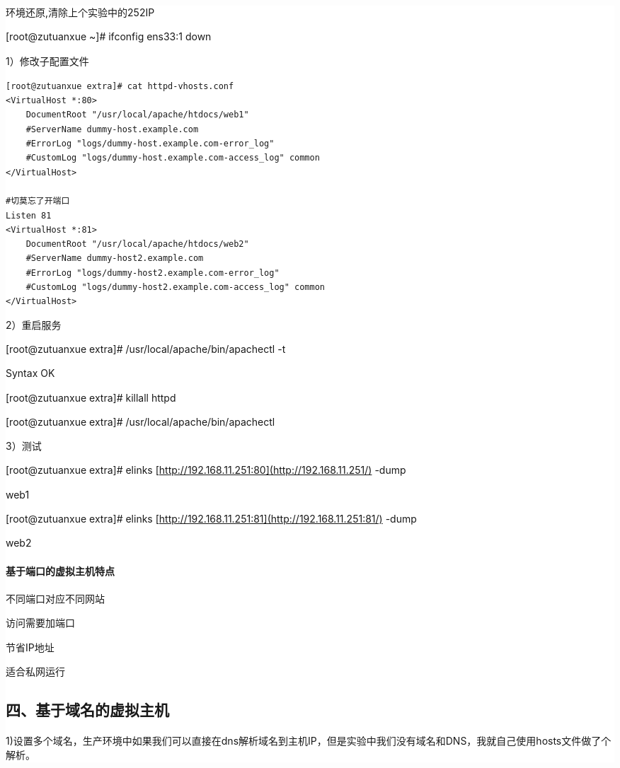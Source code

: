 环境还原,清除上个实验中的252IP

[root@zutuanxue ~]# ifconfig ens33:1 down

1）修改子配置文件

```
[root@zutuanxue extra]# cat httpd-vhosts.conf
<VirtualHost *:80>
    DocumentRoot "/usr/local/apache/htdocs/web1"
    #ServerName dummy-host.example.com
    #ErrorLog "logs/dummy-host.example.com-error_log"
    #CustomLog "logs/dummy-host.example.com-access_log" common
</VirtualHost>

#切莫忘了开端口
Listen 81
<VirtualHost *:81>
    DocumentRoot "/usr/local/apache/htdocs/web2"
    #ServerName dummy-host2.example.com
    #ErrorLog "logs/dummy-host2.example.com-error_log"
    #CustomLog "logs/dummy-host2.example.com-access_log" common
</VirtualHost>
```

2）重启服务

[root@zutuanxue extra]# /usr/local/apache/bin/apachectl -t

Syntax OK

[root@zutuanxue extra]# killall httpd

[root@zutuanxue extra]# /usr/local/apache/bin/apachectl

3）测试

[root@zutuanxue extra]# elinks [http://192.168.11.251:80](http://192.168.11.251/) -dump

web1

[root@zutuanxue extra]# elinks [http://192.168.11.251:81](http://192.168.11.251:81/) -dump

web2

#### 基于端口的虚拟主机特点

不同端口对应不同网站

访问需要加端口

节省IP地址

适合私网运行

## 四、基于域名的虚拟主机

1)设置多个域名，生产环境中如果我们可以直接在dns解析域名到主机IP，但是实验中我们没有域名和DNS，我就自己使用hosts文件做了个解析。
